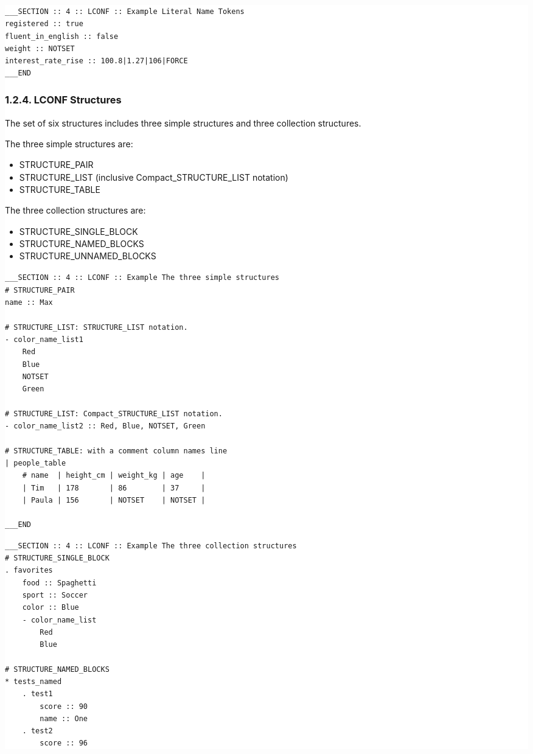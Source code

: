 ```text
___SECTION :: 4 :: LCONF :: Example Literal Name Tokens
registered :: true
fluent_in_english :: false
weight :: NOTSET
interest_rate_rise :: 100.8|1.27|106|FORCE
___END
```

### 1.2.4. LCONF Structures

The set of six structures includes three simple structures and three collection structures.

The three simple structures are:

* STRUCTURE_PAIR
* STRUCTURE_LIST (inclusive Compact_STRUCTURE_LIST notation)
* STRUCTURE_TABLE

The three collection structures are:

* STRUCTURE_SINGLE_BLOCK
* STRUCTURE_NAMED_BLOCKS
* STRUCTURE_UNNAMED_BLOCKS

```text
___SECTION :: 4 :: LCONF :: Example The three simple structures
# STRUCTURE_PAIR
name :: Max

# STRUCTURE_LIST: STRUCTURE_LIST notation.
- color_name_list1
    Red
    Blue
    NOTSET
    Green

# STRUCTURE_LIST: Compact_STRUCTURE_LIST notation.
- color_name_list2 :: Red, Blue, NOTSET, Green

# STRUCTURE_TABLE: with a comment column names line
| people_table
    # name  | height_cm | weight_kg | age    |
    | Tim   | 178       | 86        | 37     |
    | Paula | 156       | NOTSET    | NOTSET |

___END
```

```text
___SECTION :: 4 :: LCONF :: Example The three collection structures
# STRUCTURE_SINGLE_BLOCK
. favorites
    food :: Spaghetti
    sport :: Soccer
    color :: Blue
    - color_name_list
        Red
        Blue

# STRUCTURE_NAMED_BLOCKS
* tests_named
    . test1
        score :: 90
        name :: One
    . test2
        score :: 96
```
